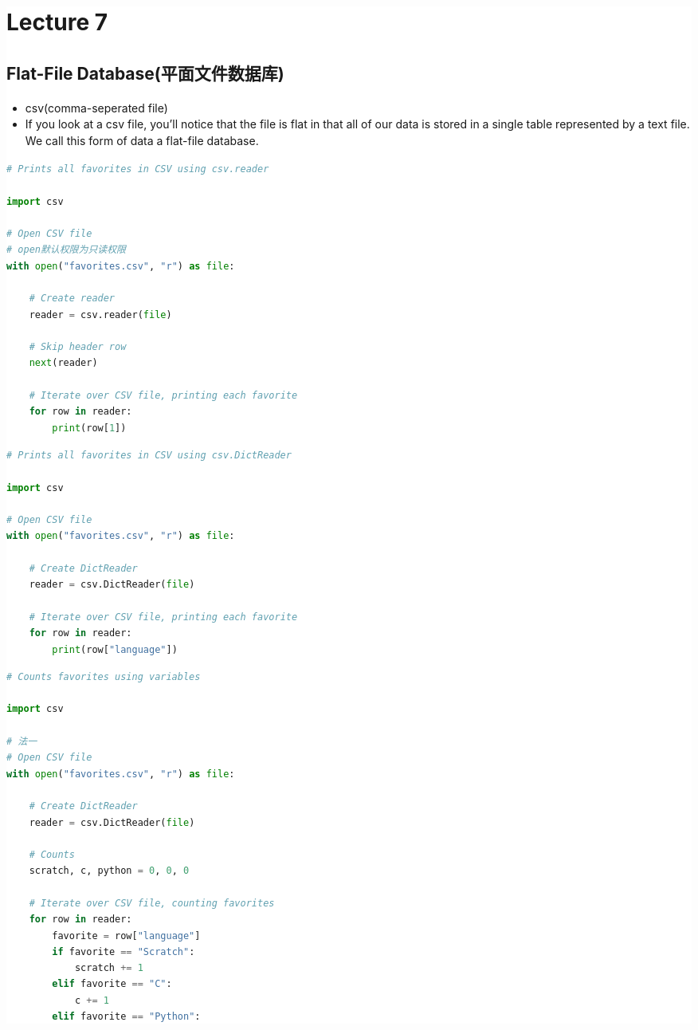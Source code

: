 # Lecture 7
## Flat-File Database(平面文件数据库)
* csv(comma-seperated file)
* If you look at a csv file, you’ll notice that the file is flat in that all of our data is stored in a single table represented by a text file. We call this form of data a flat-file database.
```python
# Prints all favorites in CSV using csv.reader

import csv

# Open CSV file
# open默认权限为只读权限
with open("favorites.csv", "r") as file:

    # Create reader
    reader = csv.reader(file)

    # Skip header row
    next(reader)

    # Iterate over CSV file, printing each favorite
    for row in reader:
        print(row[1])
```
```python
# Prints all favorites in CSV using csv.DictReader

import csv

# Open CSV file
with open("favorites.csv", "r") as file:

    # Create DictReader
    reader = csv.DictReader(file)

    # Iterate over CSV file, printing each favorite
    for row in reader:
        print(row["language"])
```
```python
# Counts favorites using variables

import csv

# 法一
# Open CSV file
with open("favorites.csv", "r") as file:

    # Create DictReader
    reader = csv.DictReader(file)

    # Counts
    scratch, c, python = 0, 0, 0

    # Iterate over CSV file, counting favorites
    for row in reader:
        favorite = row["language"]
        if favorite == "Scratch":
            scratch += 1
        elif favorite == "C":
            c += 1
        elif favorite == "Python":
```